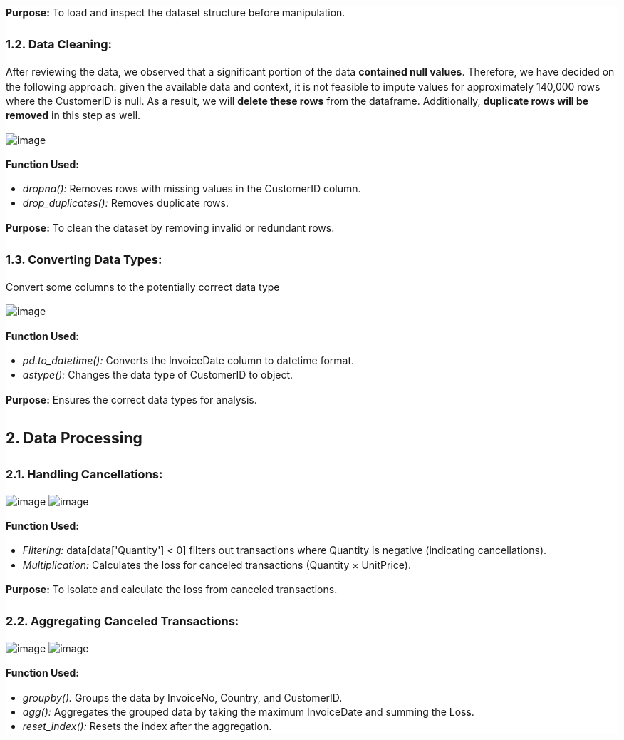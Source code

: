 **Purpose:** To load and inspect the dataset structure before manipulation.
### 1.2. Data Cleaning:
After reviewing the data, we observed that a significant portion of the data **contained null values**. Therefore, we have decided on the following approach: given the available data and context, it is not feasible to impute values for approximately 140,000 rows where the CustomerID is null. As a result, we will **delete these rows** from the dataframe. Additionally, **duplicate rows will be removed** in this step as well.

![image](https://github.com/user-attachments/assets/ea5a87ad-cb2f-47cc-90b2-a2e672aee960)

**Function Used:**

* _dropna():_ Removes rows with missing values in the CustomerID column.
* _drop_duplicates():_ Removes duplicate rows.

**Purpose:** To clean the dataset by removing invalid or redundant rows.
### 1.3. Converting Data Types:
Convert some columns to the potentially correct data type

![image](https://github.com/user-attachments/assets/6571b9ad-f4ba-4a9f-948c-5aebf1fa5acc)

**Function Used:**

* _pd.to_datetime():_ Converts the InvoiceDate column to datetime format.
* _astype():_ Changes the data type of CustomerID to object.

**Purpose:** Ensures the correct data types for analysis.
## 2. Data Processing
### 2.1. Handling Cancellations:

![image](https://github.com/user-attachments/assets/2a255b8b-de92-4650-acf6-e2cc67ae59b8)
![image](https://github.com/user-attachments/assets/4e66e3ef-d02f-402a-9d28-08defa8a8624)

**Function Used:**

* _Filtering:_ data[data['Quantity'] < 0] filters out transactions where Quantity is negative (indicating cancellations).
* _Multiplication:_ Calculates the loss for canceled transactions (Quantity × UnitPrice).

**Purpose:** To isolate and calculate the loss from canceled transactions.
### 2.2. Aggregating Canceled Transactions:

![image](https://github.com/user-attachments/assets/18486b97-6f68-40b5-b8f9-29378e55a007)
![image](https://github.com/user-attachments/assets/5f0e80e7-cadc-4bc4-b68f-604bc7390db8)


**Function Used:**

* _groupby():_ Groups the data by InvoiceNo, Country, and CustomerID.
* _agg():_ Aggregates the grouped data by taking the maximum InvoiceDate and summing the Loss.
* _reset_index():_ Resets the index after the aggregation.
